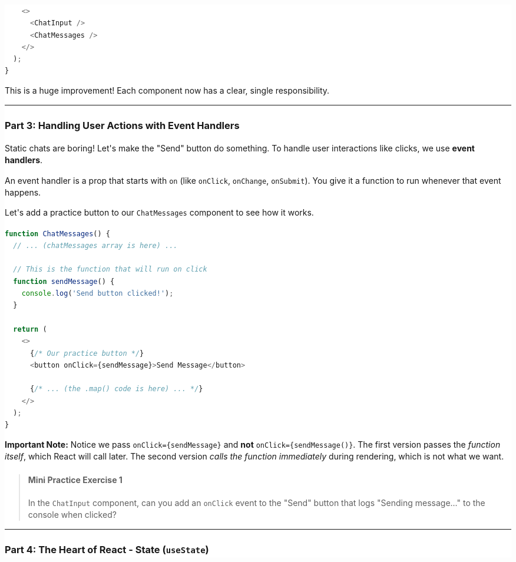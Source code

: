 ```javascript
    <>
      <ChatInput />
      <ChatMessages />
    </>
  );
}
```
This is a huge improvement! Each component now has a clear, single responsibility.

---

### **Part 3: Handling User Actions with Event Handlers**

Static chats are boring! Let's make the "Send" button do something. To handle user interactions like clicks, we use **event handlers**.

An event handler is a prop that starts with `on` (like `onClick`, `onChange`, `onSubmit`). You give it a function to run whenever that event happens.

Let's add a practice button to our `ChatMessages` component to see how it works.

```javascript
function ChatMessages() {
  // ... (chatMessages array is here) ...
  
  // This is the function that will run on click
  function sendMessage() {
    console.log('Send button clicked!');
  }
  
  return (
    <>
      {/* Our practice button */}
      <button onClick={sendMessage}>Send Message</button>
      
      {/* ... (the .map() code is here) ... */}
    </>
  );
}
```

**Important Note:** Notice we pass `onClick={sendMessage}` and **not** `onClick={sendMessage()}`. The first version passes the *function itself*, which React will call later. The second version *calls the function immediately* during rendering, which is not what we want.

> #### **Mini Practice Exercise 1**
>
> In the `ChatInput` component, can you add an `onClick` event to the "Send" button that logs "Sending message..." to the console when clicked?

---

### **Part 4: The Heart of React - State (`useState`)**
